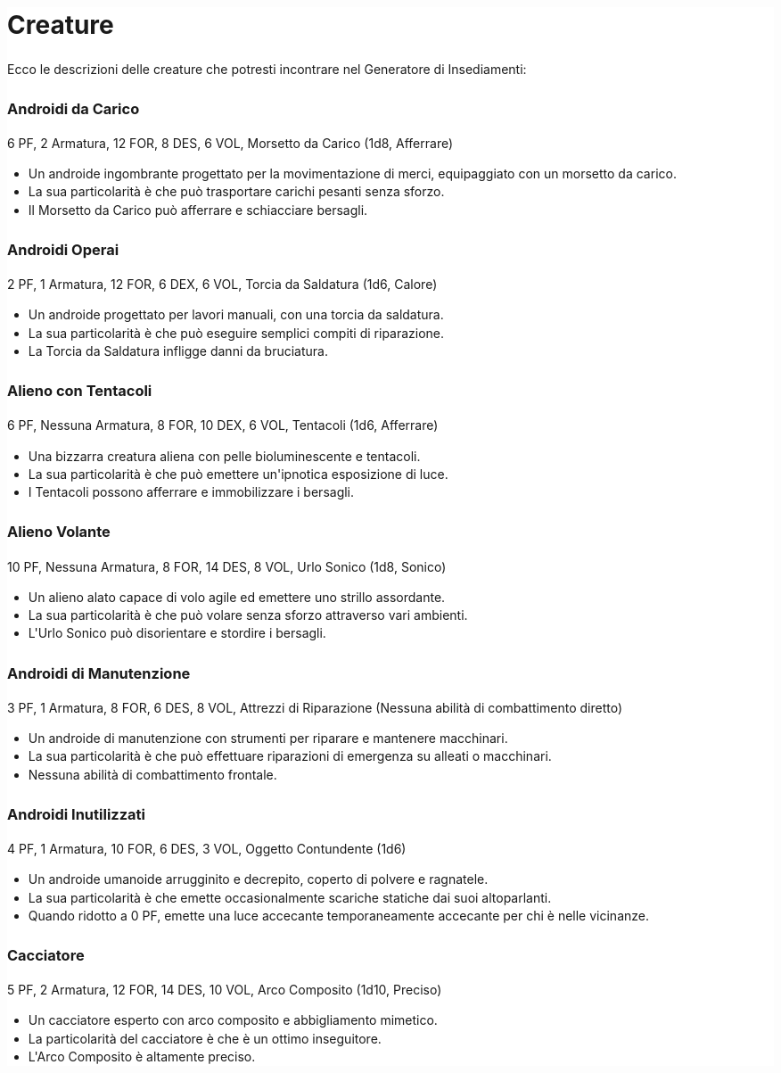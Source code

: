 # Creature

Ecco le descrizioni delle creature che potresti incontrare nel Generatore di Insediamenti:

### Androidi da Carico
6 PF, 2 Armatura, 12 FOR, 8 DES, 6 VOL, Morsetto da Carico (1d8, Afferrare)
- Un androide ingombrante progettato per la movimentazione di merci, equipaggiato con un morsetto da carico.
- La sua particolarità è che può trasportare carichi pesanti senza sforzo.
- Il Morsetto da Carico può afferrare e schiacciare bersagli.

### Androidi Operai
2 PF, 1 Armatura, 12 FOR, 6 DEX, 6 VOL, Torcia da Saldatura (1d6, Calore)
- Un androide progettato per lavori manuali, con una torcia da saldatura.
- La sua particolarità è che può eseguire semplici compiti di riparazione.
- La Torcia da Saldatura infligge danni da bruciatura.

### Alieno con Tentacoli
6 PF, Nessuna Armatura, 8 FOR, 10 DEX, 6 VOL, Tentacoli (1d6, Afferrare)
- Una bizzarra creatura aliena con pelle bioluminescente e tentacoli.
- La sua particolarità è che può emettere un'ipnotica esposizione di luce.
- I Tentacoli possono afferrare e immobilizzare i bersagli.

### Alieno Volante
10 PF, Nessuna Armatura, 8 FOR, 14 DES, 8 VOL, Urlo Sonico (1d8, Sonico)
- Un alieno alato capace di volo agile ed emettere uno strillo assordante.
- La sua particolarità è che può volare senza sforzo attraverso vari ambienti.
- L'Urlo Sonico può disorientare e stordire i bersagli.

### Androidi di Manutenzione
3 PF, 1 Armatura, 8 FOR, 6 DES, 8 VOL, Attrezzi di Riparazione (Nessuna abilità di combattimento diretto)
- Un androide di manutenzione con strumenti per riparare e mantenere macchinari.
- La sua particolarità è che può effettuare riparazioni di emergenza su alleati o macchinari.
- Nessuna abilità di combattimento frontale.

### Androidi Inutilizzati
4 PF, 1 Armatura, 10 FOR, 6 DES, 3 VOL, Oggetto Contundente (1d6)
- Un androide umanoide arrugginito e decrepito, coperto di polvere e ragnatele.
- La sua particolarità è che emette occasionalmente scariche statiche dai suoi altoparlanti.
- Quando ridotto a 0 PF, emette una luce accecante temporaneamente accecante per chi è nelle vicinanze.

### Cacciatore
5 PF, 2 Armatura, 12 FOR, 14 DES, 10 VOL, Arco Composito (1d10, Preciso)
- Un cacciatore esperto con arco composito e abbigliamento mimetico.
- La particolarità del cacciatore è che è un ottimo inseguitore.
- L'Arco Composito è altamente preciso.
